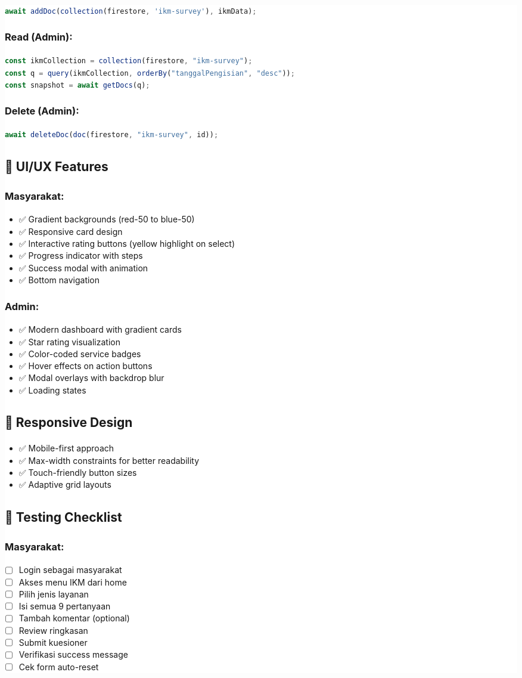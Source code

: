 ```typescript
await addDoc(collection(firestore, 'ikm-survey'), ikmData);
```

### Read (Admin):
```typescript
const ikmCollection = collection(firestore, "ikm-survey");
const q = query(ikmCollection, orderBy("tanggalPengisian", "desc"));
const snapshot = await getDocs(q);
```

### Delete (Admin):
```typescript
await deleteDoc(doc(firestore, "ikm-survey", id));
```

## 🎨 UI/UX Features

### Masyarakat:
- ✅ Gradient backgrounds (red-50 to blue-50)
- ✅ Responsive card design
- ✅ Interactive rating buttons (yellow highlight on select)
- ✅ Progress indicator with steps
- ✅ Success modal with animation
- ✅ Bottom navigation

### Admin:
- ✅ Modern dashboard with gradient cards
- ✅ Star rating visualization
- ✅ Color-coded service badges
- ✅ Hover effects on action buttons
- ✅ Modal overlays with backdrop blur
- ✅ Loading states

## 📱 Responsive Design
- ✅ Mobile-first approach
- ✅ Max-width constraints for better readability
- ✅ Touch-friendly button sizes
- ✅ Adaptive grid layouts

## 🚀 Testing Checklist

### Masyarakat:
- [ ] Login sebagai masyarakat
- [ ] Akses menu IKM dari home
- [ ] Pilih jenis layanan
- [ ] Isi semua 9 pertanyaan
- [ ] Tambah komentar (optional)
- [ ] Review ringkasan
- [ ] Submit kuesioner
- [ ] Verifikasi success message
- [ ] Cek form auto-reset
